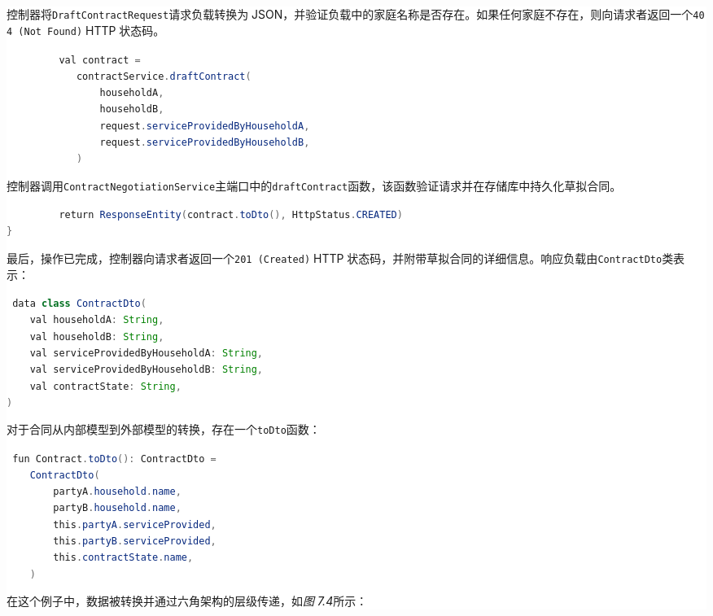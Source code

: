控制器将`DraftContractRequest`请求负载转换为 JSON，并验证负载中的家庭名称是否存在。如果任何家庭不存在，则向请求者返回一个`404 (Not Found)` HTTP 状态码。

```java
         val contract =
            contractService.draftContract(
                householdA,
                householdB,
                request.serviceProvidedByHouseholdA,
                request.serviceProvidedByHouseholdB,
            )
```

控制器调用`ContractNegotiationService`主端口中的`draftContract`函数，该函数验证请求并在存储库中持久化草拟合同。

```java
         return ResponseEntity(contract.toDto(), HttpStatus.CREATED)
}
```

最后，操作已完成，控制器向请求者返回一个`201 (Created)` HTTP 状态码，并附带草拟合同的详细信息。响应负载由`ContractDto`类表示：

```java
 data class ContractDto(
    val householdA: String,
    val householdB: String,
    val serviceProvidedByHouseholdA: String,
    val serviceProvidedByHouseholdB: String,
    val contractState: String,
)
```

对于合同从内部模型到外部模型的转换，存在一个`toDto`函数：

```java
 fun Contract.toDto(): ContractDto =
    ContractDto(
        partyA.household.name,
        partyB.household.name,
        this.partyA.serviceProvided,
        this.partyB.serviceProvided,
        this.contractState.name,
    )
```

在这个例子中，数据被转换并通过六角架构的层级传递，如*图 7.4*所示：
